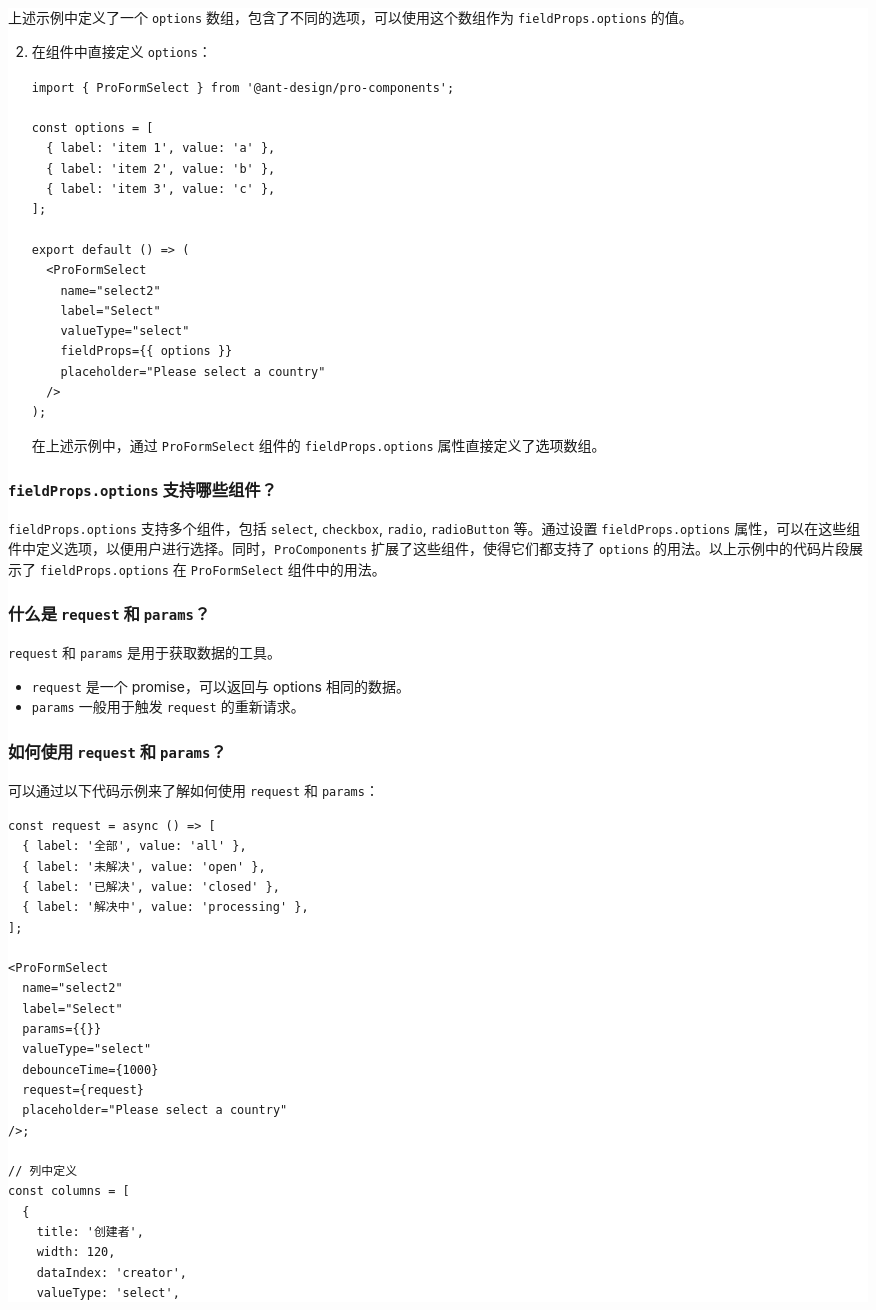    上述示例中定义了一个 `options` 数组，包含了不同的选项，可以使用这个数组作为 `fieldProps.options` 的值。

2. 在组件中直接定义 `options`：
   ```tsx
   import { ProFormSelect } from '@ant-design/pro-components';

   const options = [
     { label: 'item 1', value: 'a' },
     { label: 'item 2', value: 'b' },
     { label: 'item 3', value: 'c' },
   ];

   export default () => (
     <ProFormSelect
       name="select2"
       label="Select"
       valueType="select"
       fieldProps={{ options }}
       placeholder="Please select a country"
     />
   );
   ```
   在上述示例中，通过 `ProFormSelect` 组件的 `fieldProps.options` 属性直接定义了选项数组。

### `fieldProps.options` 支持哪些组件？

`fieldProps.options` 支持多个组件，包括 `select`, `checkbox`, `radio`, `radioButton` 等。通过设置 `fieldProps.options` 属性，可以在这些组件中定义选项，以便用户进行选择。同时，`ProComponents` 扩展了这些组件，使得它们都支持了 `options` 的用法。以上示例中的代码片段展示了 `fieldProps.options` 在 `ProFormSelect` 组件中的用法。

### 什么是 `request` 和 `params`？

`request` 和 `params` 是用于获取数据的工具。

- `request` 是一个 promise，可以返回与 options 相同的数据。
- `params` 一般用于触发 `request` 的重新请求。

### 如何使用 `request` 和 `params`？

可以通过以下代码示例来了解如何使用 `request` 和 `params`：

```tsx
const request = async () => [
  { label: '全部', value: 'all' },
  { label: '未解决', value: 'open' },
  { label: '已解决', value: 'closed' },
  { label: '解决中', value: 'processing' },
];

<ProFormSelect
  name="select2"
  label="Select"
  params={{}}
  valueType="select"
  debounceTime={1000}
  request={request}
  placeholder="Please select a country"
/>;

// 列中定义
const columns = [
  {
    title: '创建者',
    width: 120,
    dataIndex: 'creator',
    valueType: 'select',
```
